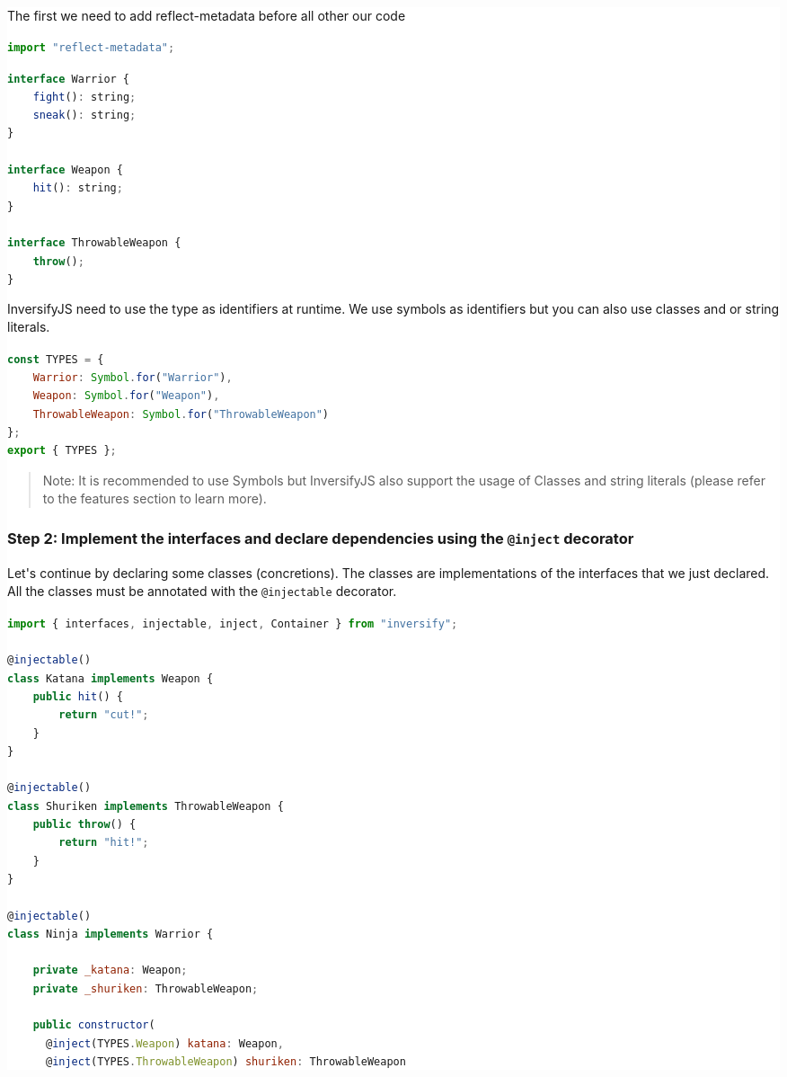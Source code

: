 The first we need to add reflect-metadata before all other our code
```javascript
import "reflect-metadata";
```

```javascript
interface Warrior {
    fight(): string;
    sneak(): string;
}

interface Weapon {
    hit(): string;
}

interface ThrowableWeapon {
    throw();
}
```

InversifyJS need to use the type as identifiers at runtime. We use symbols as identifiers but you can also use classes and or string literals.

```js
const TYPES = {
    Warrior: Symbol.for("Warrior"),
    Weapon: Symbol.for("Weapon"),
    ThrowableWeapon: Symbol.for("ThrowableWeapon")
};
export { TYPES };
```

> Note: It is recommended to use Symbols but InversifyJS also support the usage of Classes and string literals (please refer to the features section to learn more).

### Step 2: Implement the interfaces and declare dependencies using the `@inject` decorator

Let's continue by declaring some classes (concretions). The classes are implementations of the interfaces that we just declared. All the classes must be annotated with the `@injectable` decorator.

```javascript
import { interfaces, injectable, inject, Container } from "inversify";

@injectable()
class Katana implements Weapon {
    public hit() {
        return "cut!";
    }
}

@injectable()
class Shuriken implements ThrowableWeapon {
    public throw() {
        return "hit!";
    }
}

@injectable()
class Ninja implements Warrior {

    private _katana: Weapon;
    private _shuriken: ThrowableWeapon;

    public constructor(
      @inject(TYPES.Weapon) katana: Weapon,
      @inject(TYPES.ThrowableWeapon) shuriken: ThrowableWeapon
```